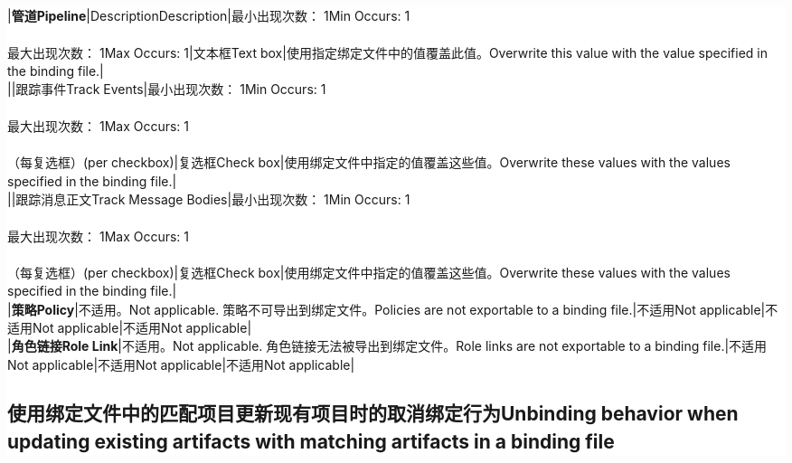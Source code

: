 |<span data-ttu-id="03b8f-420">**管道**</span><span class="sxs-lookup"><span data-stu-id="03b8f-420">**Pipeline**</span></span>|<span data-ttu-id="03b8f-421">Description</span><span class="sxs-lookup"><span data-stu-id="03b8f-421">Description</span></span>|<span data-ttu-id="03b8f-422">最小出现次数： 1</span><span class="sxs-lookup"><span data-stu-id="03b8f-422">Min Occurs: 1</span></span><br /><br /> <span data-ttu-id="03b8f-423">最大出现次数： 1</span><span class="sxs-lookup"><span data-stu-id="03b8f-423">Max Occurs: 1</span></span>|<span data-ttu-id="03b8f-424">文本框</span><span class="sxs-lookup"><span data-stu-id="03b8f-424">Text box</span></span>|<span data-ttu-id="03b8f-425">使用指定绑定文件中的值覆盖此值。</span><span class="sxs-lookup"><span data-stu-id="03b8f-425">Overwrite this value with the value specified in the binding file.</span></span>|  
||<span data-ttu-id="03b8f-426">跟踪事件</span><span class="sxs-lookup"><span data-stu-id="03b8f-426">Track Events</span></span>|<span data-ttu-id="03b8f-427">最小出现次数： 1</span><span class="sxs-lookup"><span data-stu-id="03b8f-427">Min Occurs: 1</span></span><br /><br /> <span data-ttu-id="03b8f-428">最大出现次数： 1</span><span class="sxs-lookup"><span data-stu-id="03b8f-428">Max Occurs: 1</span></span><br /><br /> <span data-ttu-id="03b8f-429">（每复选框）</span><span class="sxs-lookup"><span data-stu-id="03b8f-429">(per checkbox)</span></span>|<span data-ttu-id="03b8f-430">复选框</span><span class="sxs-lookup"><span data-stu-id="03b8f-430">Check box</span></span>|<span data-ttu-id="03b8f-431">使用绑定文件中指定的值覆盖这些值。</span><span class="sxs-lookup"><span data-stu-id="03b8f-431">Overwrite these values with the values specified in the binding file.</span></span>|  
||<span data-ttu-id="03b8f-432">跟踪消息正文</span><span class="sxs-lookup"><span data-stu-id="03b8f-432">Track Message Bodies</span></span>|<span data-ttu-id="03b8f-433">最小出现次数： 1</span><span class="sxs-lookup"><span data-stu-id="03b8f-433">Min Occurs: 1</span></span><br /><br /> <span data-ttu-id="03b8f-434">最大出现次数： 1</span><span class="sxs-lookup"><span data-stu-id="03b8f-434">Max Occurs: 1</span></span><br /><br /> <span data-ttu-id="03b8f-435">（每复选框）</span><span class="sxs-lookup"><span data-stu-id="03b8f-435">(per checkbox)</span></span>|<span data-ttu-id="03b8f-436">复选框</span><span class="sxs-lookup"><span data-stu-id="03b8f-436">Check box</span></span>|<span data-ttu-id="03b8f-437">使用绑定文件中指定的值覆盖这些值。</span><span class="sxs-lookup"><span data-stu-id="03b8f-437">Overwrite these values with the values specified in the binding file.</span></span>|  
|<span data-ttu-id="03b8f-438">**策略**</span><span class="sxs-lookup"><span data-stu-id="03b8f-438">**Policy**</span></span>|<span data-ttu-id="03b8f-439">不适用。</span><span class="sxs-lookup"><span data-stu-id="03b8f-439">Not applicable.</span></span> <span data-ttu-id="03b8f-440">策略不可导出到绑定文件。</span><span class="sxs-lookup"><span data-stu-id="03b8f-440">Policies are not exportable to a binding file.</span></span>|<span data-ttu-id="03b8f-441">不适用</span><span class="sxs-lookup"><span data-stu-id="03b8f-441">Not applicable</span></span>|<span data-ttu-id="03b8f-442">不适用</span><span class="sxs-lookup"><span data-stu-id="03b8f-442">Not applicable</span></span>|<span data-ttu-id="03b8f-443">不适用</span><span class="sxs-lookup"><span data-stu-id="03b8f-443">Not applicable</span></span>|  
|<span data-ttu-id="03b8f-444">**角色链接**</span><span class="sxs-lookup"><span data-stu-id="03b8f-444">**Role Link**</span></span>|<span data-ttu-id="03b8f-445">不适用。</span><span class="sxs-lookup"><span data-stu-id="03b8f-445">Not applicable.</span></span> <span data-ttu-id="03b8f-446">角色链接无法被导出到绑定文件。</span><span class="sxs-lookup"><span data-stu-id="03b8f-446">Role links are not exportable to a binding file.</span></span>|<span data-ttu-id="03b8f-447">不适用</span><span class="sxs-lookup"><span data-stu-id="03b8f-447">Not applicable</span></span>|<span data-ttu-id="03b8f-448">不适用</span><span class="sxs-lookup"><span data-stu-id="03b8f-448">Not applicable</span></span>|<span data-ttu-id="03b8f-449">不适用</span><span class="sxs-lookup"><span data-stu-id="03b8f-449">Not applicable</span></span>|  
  
## <a name="unbinding-behavior-when-updating-existing-artifacts-with-matching-artifacts-in-a-binding-file"></a><span data-ttu-id="03b8f-450">使用绑定文件中的匹配项目更新现有项目时的取消绑定行为</span><span class="sxs-lookup"><span data-stu-id="03b8f-450">Unbinding behavior when updating existing artifacts with matching artifacts in a binding file</span></span>  
